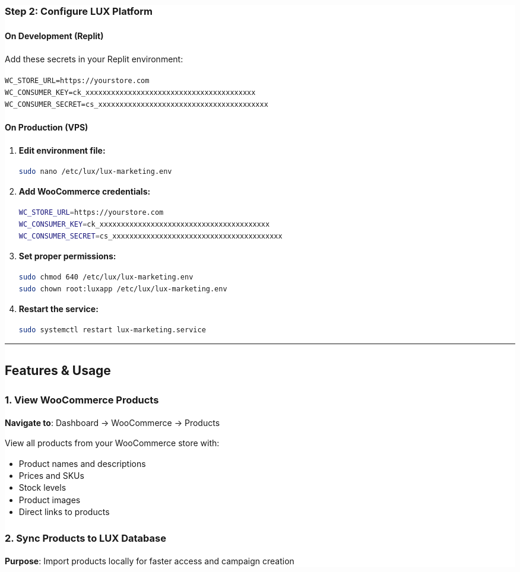 ### Step 2: Configure LUX Platform

#### On Development (Replit)

Add these secrets in your Replit environment:

```
WC_STORE_URL=https://yourstore.com
WC_CONSUMER_KEY=ck_xxxxxxxxxxxxxxxxxxxxxxxxxxxxxxxxxxxxxxxx
WC_CONSUMER_SECRET=cs_xxxxxxxxxxxxxxxxxxxxxxxxxxxxxxxxxxxxxxxx
```

#### On Production (VPS)

1. **Edit environment file:**
   ```bash
   sudo nano /etc/lux/lux-marketing.env
   ```

2. **Add WooCommerce credentials:**
   ```bash
   WC_STORE_URL=https://yourstore.com
   WC_CONSUMER_KEY=ck_xxxxxxxxxxxxxxxxxxxxxxxxxxxxxxxxxxxxxxxx
   WC_CONSUMER_SECRET=cs_xxxxxxxxxxxxxxxxxxxxxxxxxxxxxxxxxxxxxxxx
   ```

3. **Set proper permissions:**
   ```bash
   sudo chmod 640 /etc/lux/lux-marketing.env
   sudo chown root:luxapp /etc/lux/lux-marketing.env
   ```

4. **Restart the service:**
   ```bash
   sudo systemctl restart lux-marketing.service
   ```

---

## Features & Usage

### 1. View WooCommerce Products

**Navigate to**: Dashboard → WooCommerce → Products

View all products from your WooCommerce store with:
- Product names and descriptions
- Prices and SKUs
- Stock levels
- Product images
- Direct links to products

### 2. Sync Products to LUX Database

**Purpose**: Import products locally for faster access and campaign creation
